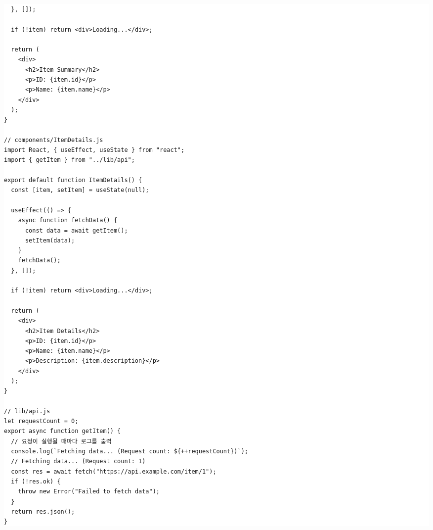 ```tsx
  }, []);

  if (!item) return <div>Loading...</div>;

  return (
    <div>
      <h2>Item Summary</h2>
      <p>ID: {item.id}</p>
      <p>Name: {item.name}</p>
    </div>
  );
}

// components/ItemDetails.js
import React, { useEffect, useState } from "react";
import { getItem } from "../lib/api";

export default function ItemDetails() {
  const [item, setItem] = useState(null);

  useEffect(() => {
    async function fetchData() {
      const data = await getItem();
      setItem(data);
    }
    fetchData();
  }, []);

  if (!item) return <div>Loading...</div>;

  return (
    <div>
      <h2>Item Details</h2>
      <p>ID: {item.id}</p>
      <p>Name: {item.name}</p>
      <p>Description: {item.description}</p>
    </div>
  );
}

// lib/api.js
let requestCount = 0;
export async function getItem() {
  // 요청이 실행될 때마다 로그를 출력
  console.log(`Fetching data... (Request count: ${++requestCount})`);
  // Fetching data... (Request count: 1)
  const res = await fetch("https://api.example.com/item/1");
  if (!res.ok) {
    throw new Error("Failed to fetch data");
  }
  return res.json();
}
```
